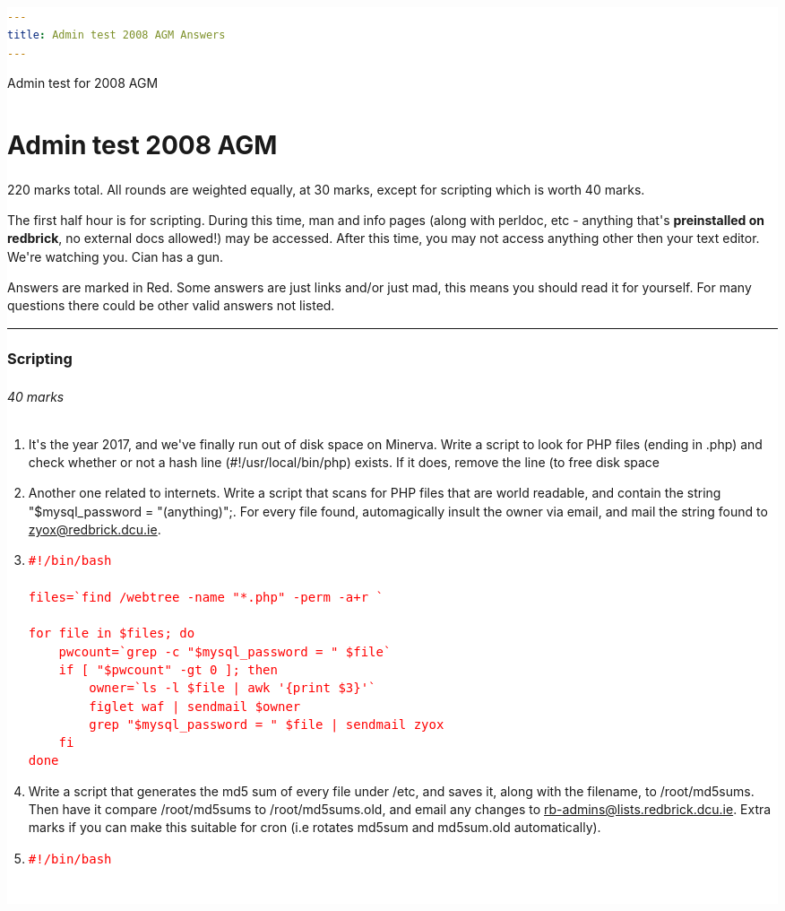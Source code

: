 ```yaml
---
title: Admin test 2008 AGM Answers
---
```


Admin test for 2008 AGM

# Admin test 2008 AGM

220 marks total. All rounds are weighted equally, at 30 marks, except for
scripting which is worth 40 marks.

The first half hour is for scripting. During this time, man and info pages
(along with perldoc, etc - anything that's **preinstalled on redbrick**, no
external docs allowed!) may be accessed. After this time, you may not access
anything other then your text editor. We're watching you. Cian has a gun.

Answers are marked in Red. Some answers are just links and/or just mad, this
means you should read it for yourself. For many questions there could be other
valid answers not listed.

---

### Scripting

###### 40 marks

1.  It's the year 2017, and we've finally run out of disk space on Minerva.
    Write a script to look for PHP files (ending in .php) and check whether or
    not a hash line (#!/usr/local/bin/php) exists. If it does, remove the line
    (to free disk space
2.  Another one related to internets. Write a script that scans for PHP files
    that are world readable, and contain the string "\$mysql_password =
    "(anything)";. For every file found, automagically insult the owner via
    email, and mail the string found to zyox@redbrick.dcu.ie.
3.  <pre style="color: red;">#!/bin/bash
    
    files=`find /webtree -name "*.php" -perm -a+r `
    
    for file in $files; do
        pwcount=`grep -c "$mysql_password = " $file`
        if [ "$pwcount" -gt 0 ]; then
            owner=`ls -l $file | awk '{print $3}'`
            figlet waf | sendmail $owner
            grep "$mysql_password = " $file | sendmail zyox
        fi
    done
    </pre>

4.  Write a script that generates the md5 sum of every file under /etc, and
    saves it, along with the filename, to /root/md5sums. Then have it compare
    /root/md5sums to /root/md5sums.old, and email any changes to
    rb-admins@lists.redbrick.dcu.ie. Extra marks if you can make this suitable
    for cron (i.e rotates md5sum and md5sum.old automatically).
5.  <pre style="color: red;">#!/bin/bash
    